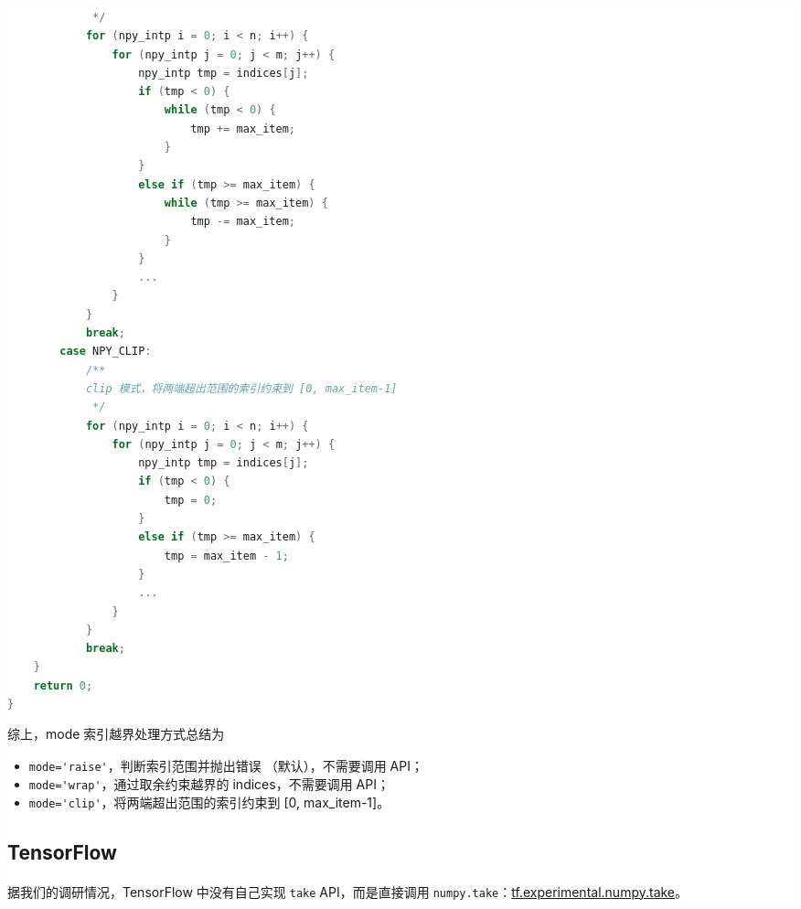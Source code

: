 ```c++
             */
            for (npy_intp i = 0; i < n; i++) {
                for (npy_intp j = 0; j < m; j++) {
                    npy_intp tmp = indices[j];
                    if (tmp < 0) {
                        while (tmp < 0) {
                            tmp += max_item;
                        }
                    }
                    else if (tmp >= max_item) {
                        while (tmp >= max_item) {
                            tmp -= max_item;
                        }
                    }
                    ...
                }
            }
            break;
        case NPY_CLIP:
            /**
            clip 模式，将两端超出范围的索引约束到 [0, max_item-1]
             */
            for (npy_intp i = 0; i < n; i++) {
                for (npy_intp j = 0; j < m; j++) {
                    npy_intp tmp = indices[j];
                    if (tmp < 0) {
                        tmp = 0;
                    }
                    else if (tmp >= max_item) {
                        tmp = max_item - 1;
                    }
                    ...
                }
            }
            break;
    }
    return 0;
}

```
综上，mode 索引越界处理方式总结为

- `mode='raise'`，判断索引范围并抛出错误 （默认），不需要调用 API；
- `mode='wrap'`，通过取余约束越界的 indices，不需要调用 API；
- `mode='clip'`，将两端超出范围的索引约束到 [0, max_item-1]。

## TensorFlow

据我们的调研情况，TensorFlow 中没有自己实现 `take` API，而是直接调用 `numpy.take`：[tf.experimental.numpy.take](https://tensorflow.google.cn/api_docs/python/tf/experimental/numpy/take)。
